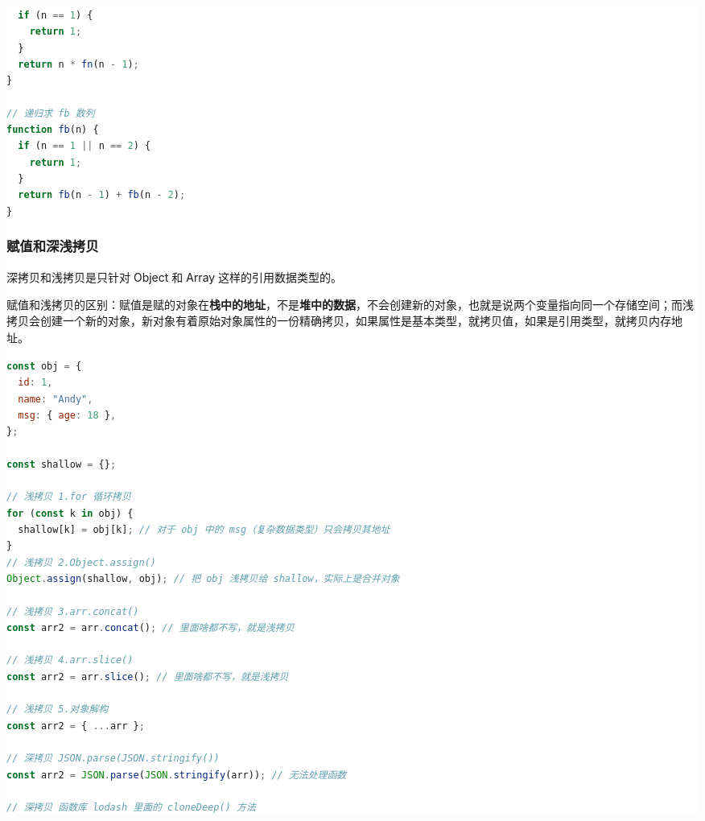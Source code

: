 ```js
  if (n == 1) {
    return 1;
  }
  return n * fn(n - 1);
}

// 递归求 fb 数列
function fb(n) {
  if (n == 1 || n == 2) {
    return 1;
  }
  return fb(n - 1) + fb(n - 2);
}
```

### 赋值和深浅拷贝

深拷贝和浅拷贝是只针对 Object 和 Array 这样的引用数据类型的。

赋值和浅拷贝的区别：赋值是赋的对象在**栈中的地址**，不是**堆中的数据**，不会创建新的对象，也就是说两个变量指向同一个存储空间；而浅拷贝会创建一个新的对象，新对象有着原始对象属性的一份精确拷贝，如果属性是基本类型，就拷贝值，如果是引用类型，就拷贝内存地址。

```js
const obj = {
  id: 1,
  name: "Andy",
  msg: { age: 18 },
};

const shallow = {};

// 浅拷贝 1.for 循环拷贝
for (const k in obj) {
  shallow[k] = obj[k]; // 对于 obj 中的 msg（复杂数据类型）只会拷贝其地址
}
// 浅拷贝 2.Object.assign()
Object.assign(shallow, obj); // 把 obj 浅拷贝给 shallow，实际上是合并对象

// 浅拷贝 3.arr.concat()
const arr2 = arr.concat(); // 里面啥都不写，就是浅拷贝

// 浅拷贝 4.arr.slice()
const arr2 = arr.slice(); // 里面啥都不写，就是浅拷贝

// 浅拷贝 5.对象解构
const arr2 = { ...arr };

// 深拷贝 JSON.parse(JSON.stringify())
const arr2 = JSON.parse(JSON.stringify(arr)); // 无法处理函数

// 深拷贝 函数库 lodash 里面的 cloneDeep() 方法
```
